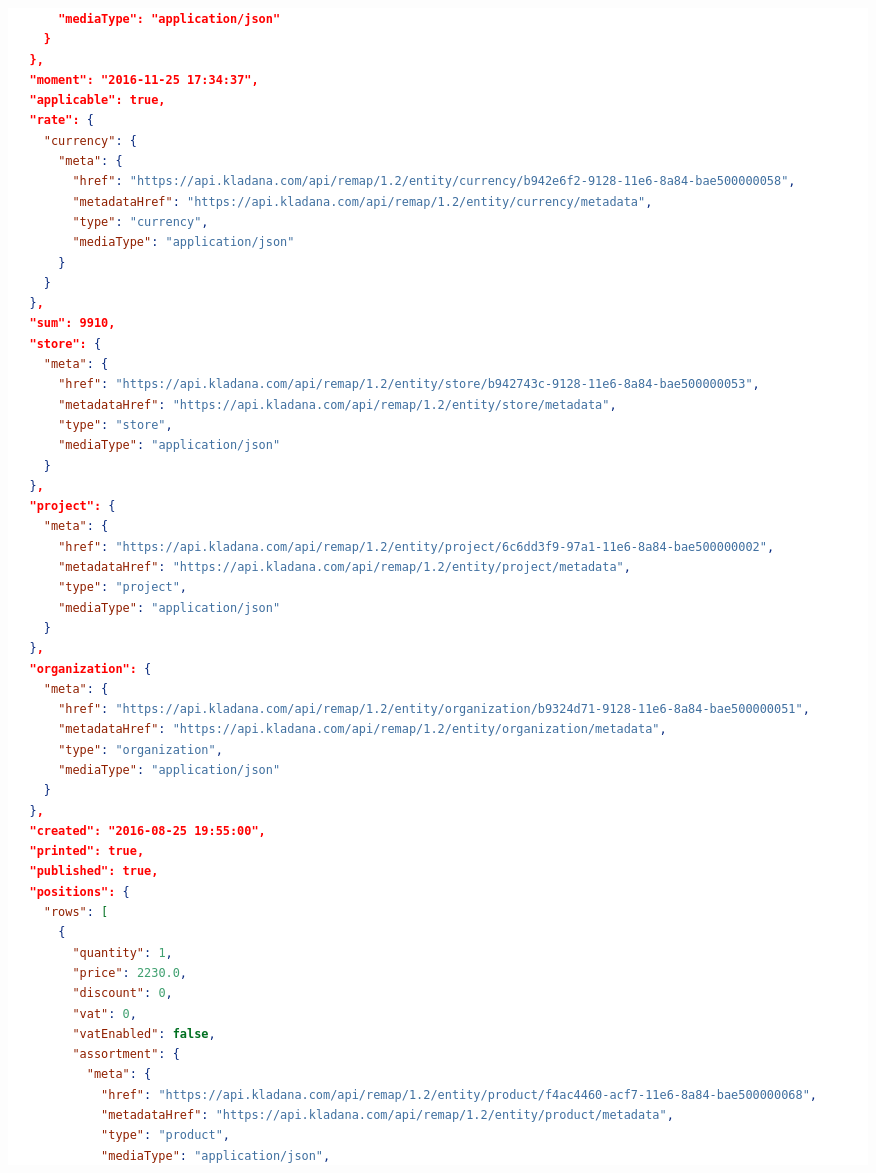 ```json
       "mediaType": "application/json"
     }
   },
   "moment": "2016-11-25 17:34:37",
   "applicable": true,
   "rate": {
     "currency": {
       "meta": {
         "href": "https://api.kladana.com/api/remap/1.2/entity/currency/b942e6f2-9128-11e6-8a84-bae500000058",
         "metadataHref": "https://api.kladana.com/api/remap/1.2/entity/currency/metadata",
         "type": "currency",
         "mediaType": "application/json"
       }
     }
   },
   "sum": 9910,
   "store": {
     "meta": {
       "href": "https://api.kladana.com/api/remap/1.2/entity/store/b942743c-9128-11e6-8a84-bae500000053",
       "metadataHref": "https://api.kladana.com/api/remap/1.2/entity/store/metadata",
       "type": "store",
       "mediaType": "application/json"
     }
   },
   "project": {
     "meta": {
       "href": "https://api.kladana.com/api/remap/1.2/entity/project/6c6dd3f9-97a1-11e6-8a84-bae500000002",
       "metadataHref": "https://api.kladana.com/api/remap/1.2/entity/project/metadata",
       "type": "project",
       "mediaType": "application/json"
     }
   },
   "organization": {
     "meta": {
       "href": "https://api.kladana.com/api/remap/1.2/entity/organization/b9324d71-9128-11e6-8a84-bae500000051",
       "metadataHref": "https://api.kladana.com/api/remap/1.2/entity/organization/metadata",
       "type": "organization",
       "mediaType": "application/json"
     }
   },
   "created": "2016-08-25 19:55:00",
   "printed": true,
   "published": true,
   "positions": {
     "rows": [
       {
         "quantity": 1,
         "price": 2230.0,
         "discount": 0,
         "vat": 0,
         "vatEnabled": false,
         "assortment": {
           "meta": {
             "href": "https://api.kladana.com/api/remap/1.2/entity/product/f4ac4460-acf7-11e6-8a84-bae500000068",
             "metadataHref": "https://api.kladana.com/api/remap/1.2/entity/product/metadata",
             "type": "product",
             "mediaType": "application/json",
```